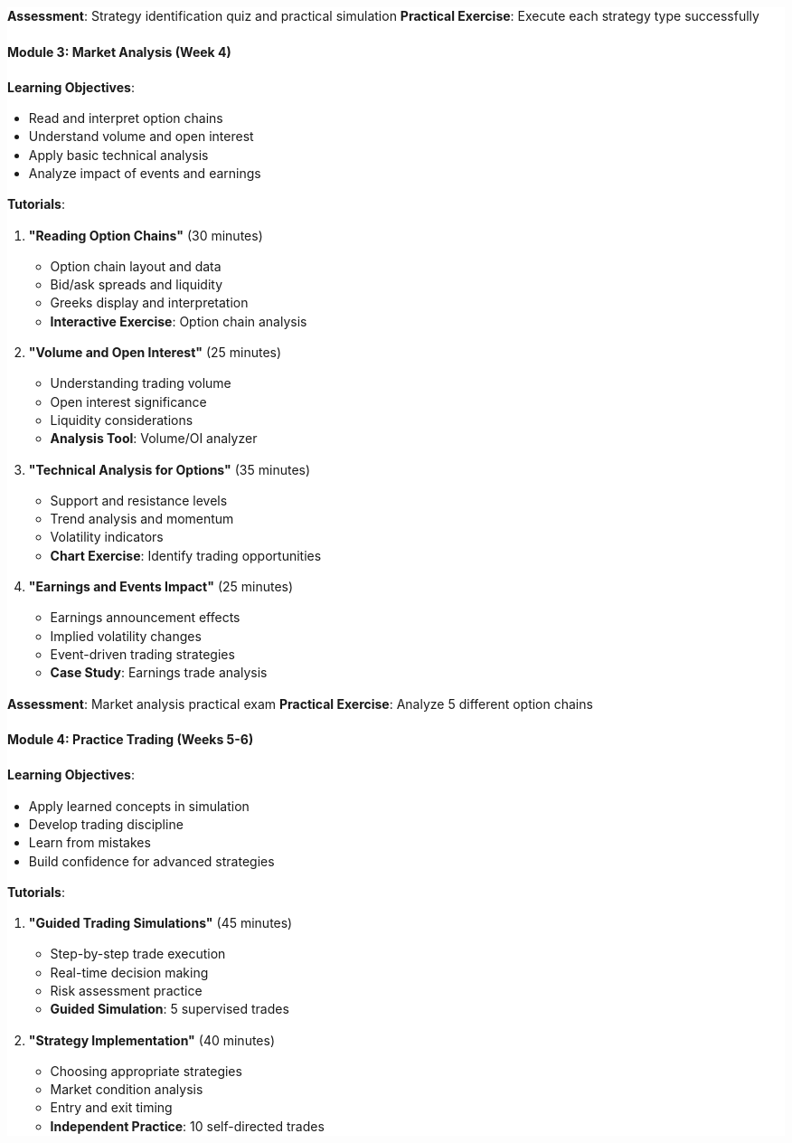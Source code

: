 **Assessment**: Strategy identification quiz and practical simulation
**Practical Exercise**: Execute each strategy type successfully

#### Module 3: Market Analysis (Week 4)
**Learning Objectives**:
- Read and interpret option chains
- Understand volume and open interest
- Apply basic technical analysis
- Analyze impact of events and earnings

**Tutorials**:
1. **"Reading Option Chains"** (30 minutes)
   - Option chain layout and data
   - Bid/ask spreads and liquidity
   - Greeks display and interpretation
   - **Interactive Exercise**: Option chain analysis

2. **"Volume and Open Interest"** (25 minutes)
   - Understanding trading volume
   - Open interest significance
   - Liquidity considerations
   - **Analysis Tool**: Volume/OI analyzer

3. **"Technical Analysis for Options"** (35 minutes)
   - Support and resistance levels
   - Trend analysis and momentum
   - Volatility indicators
   - **Chart Exercise**: Identify trading opportunities

4. **"Earnings and Events Impact"** (25 minutes)
   - Earnings announcement effects
   - Implied volatility changes
   - Event-driven trading strategies
   - **Case Study**: Earnings trade analysis

**Assessment**: Market analysis practical exam
**Practical Exercise**: Analyze 5 different option chains

#### Module 4: Practice Trading (Weeks 5-6)
**Learning Objectives**:
- Apply learned concepts in simulation
- Develop trading discipline
- Learn from mistakes
- Build confidence for advanced strategies

**Tutorials**:
1. **"Guided Trading Simulations"** (45 minutes)
   - Step-by-step trade execution
   - Real-time decision making
   - Risk assessment practice
   - **Guided Simulation**: 5 supervised trades

2. **"Strategy Implementation"** (40 minutes)
   - Choosing appropriate strategies
   - Market condition analysis
   - Entry and exit timing
   - **Independent Practice**: 10 self-directed trades
